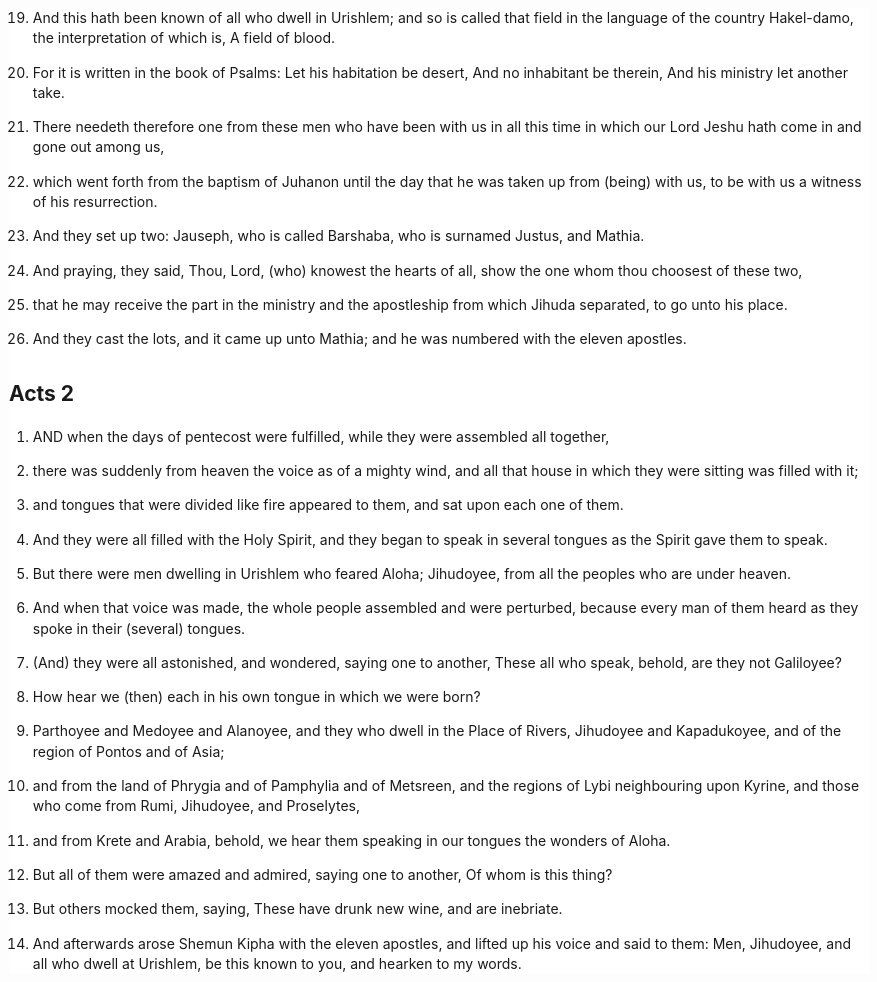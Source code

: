 19. And this hath been known of all who dwell in Urishlem; and so is called that field in the language of the country Hakel-damo, the interpretation of which is, A field of blood.

20. For it is written in the book of Psalms: Let his habitation be desert, And no inhabitant be therein, And his ministry let another take.

21. There needeth therefore one from these men who have been with us in all this time in which our Lord Jeshu hath come in and gone out among us,

22. which went forth from the baptism of Juhanon until the day that he was taken up from (being) with us, to be with us a witness of his resurrection.

23. And they set up two: Jauseph, who is called Barshaba, who is surnamed Justus, and Mathia.

24. And praying, they said, Thou, Lord, (who) knowest the hearts of all, show the one whom thou choosest of these two,

25. that he may receive the part in the ministry and the apostleship from which Jihuda separated, to go unto his place.

26. And they cast the lots, and it came up unto Mathia; and he was numbered with the eleven apostles.

## Acts 2

1. AND when the days of pentecost were fulfilled, while they were assembled all together,

2. there was suddenly from heaven the voice as of a mighty wind, and all that house in which they were sitting was filled with it;

3. and tongues that were divided like fire appeared to them, and sat upon each one of them.

4. And they were all filled with the Holy Spirit, and they began to speak in several tongues as the Spirit gave them to speak.

5. But there were men dwelling in Urishlem who feared Aloha; Jihudoyee, from all the peoples who are under heaven.

6. And when that voice was made, the whole people assembled and were perturbed, because every man of them heard as they spoke in their (several) tongues.

7. (And) they were all astonished, and wondered, saying one to another, These all who speak, behold, are they not Galiloyee?

8. How hear we (then) each in his own tongue in which we were born?

9. Parthoyee and Medoyee and Alanoyee, and they who dwell in the Place of Rivers, Jihudoyee and Kapadukoyee, and of the region of Pontos and of Asia;

10. and from the land of Phrygia and of Pamphylia and of Metsreen, and the regions of Lybi neighbouring upon Kyrine, and those who come from Rumi, Jihudoyee, and Proselytes,

11. and from Krete and Arabia, behold, we hear them speaking in our tongues the wonders of Aloha.

12. But all of them were amazed and admired, saying one to another, Of whom is this thing?

13. But others mocked them, saying, These have drunk new wine, and are inebriate.

14. And afterwards arose Shemun Kipha with the eleven apostles, and lifted up his voice and said to them: Men, Jihudoyee, and all who dwell at Urishlem, be this known to you, and hearken to my words.

